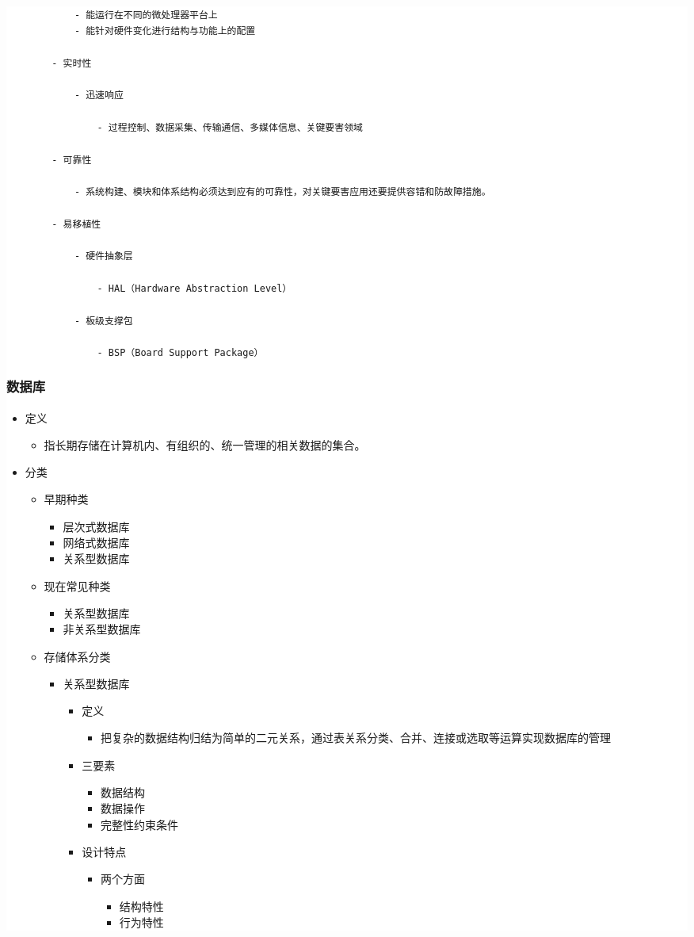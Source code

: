 				- 能运行在不同的微处理器平台上 
				- 能针对硬件变化进行结构与功能上的配置

			- 实时性

				- 迅速响应

					- 过程控制、数据采集、传输通信、多媒体信息、关键要害领域

			- 可靠性

				- 系统构建、模块和体系结构必须达到应有的可靠性，对关键要害应用还要提供容错和防故障措施。

			- 易移植性     

				- 硬件抽象层

					- HAL（Hardware Abstraction Level）

				- 板级支撑包

					- BSP（Board Support Package）

### 数据库

- 定义

	- 指长期存储在计算机内、有组织的、统一管理的相关数据的集合。

- 分类

	- 早期种类

		- 层次式数据库
		- 网络式数据库
		- 关系型数据库

	- 现在常见种类

		- 关系型数据库
		- 非关系型数据库

	- 存储体系分类

		- 关系型数据库

			- 定义

				- 把复杂的数据结构归结为简单的二元关系，通过表关系分类、合并、连接或选取等运算实现数据库的管理

			- 三要素

				- 数据结构
				- 数据操作
				- 完整性约束条件

			- 设计特点

				- 两个方面

					- 结构特性
					- 行为特性
